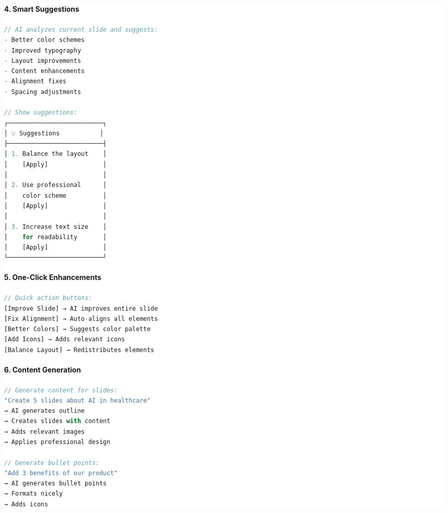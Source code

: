 #### 4. **Smart Suggestions**
```typescript
// AI analyzes current slide and suggests:
- Better color schemes
- Improved typography
- Layout improvements
- Content enhancements
- Alignment fixes
- Spacing adjustments

// Show suggestions:
┌──────────────────────────┐
│ 💡 Suggestions           │
├──────────────────────────┤
│ 1. Balance the layout    │
│    [Apply]               │
│                          │
│ 2. Use professional      │
│    color scheme          │
│    [Apply]               │
│                          │
│ 3. Increase text size    │
│    for readability       │
│    [Apply]               │
└──────────────────────────┘
```

#### 5. **One-Click Enhancements**
```typescript
// Quick action buttons:
[Improve Slide] → AI improves entire slide
[Fix Alignment] → Auto-aligns all elements
[Better Colors] → Suggests color palette
[Add Icons] → Adds relevant icons
[Balance Layout] → Redistributes elements
```

#### 6. **Content Generation**
```typescript
// Generate content for slides:
"Create 5 slides about AI in healthcare"
→ AI generates outline
→ Creates slides with content
→ Adds relevant images
→ Applies professional design

// Generate bullet points:
"Add 3 benefits of our product"
→ AI generates bullet points
→ Formats nicely
→ Adds icons
```
